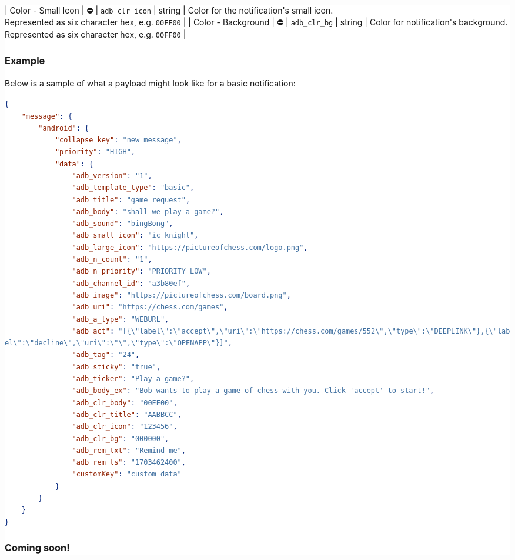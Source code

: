 | Color - Small Icon | ⛔️ | `adb_clr_icon` | string | Color for the notification's small icon.<br />Represented as six character hex, e.g. `00FF00` |
| Color - Background | ⛔️ | `adb_clr_bg` | string | Color for notification's background.<br />Represented as six character hex, e.g. `00FF00` |

### Example

Below is a sample of what a payload might look like for a basic notification:

```json
{
	"message": {
		"android": {
			"collapse_key": "new_message",
			"priority": "HIGH",
			"data": {
				"adb_version": "1",
                "adb_template_type": "basic",
                "adb_title": "game request",
				"adb_body": "shall we play a game?",
				"adb_sound": "bingBong",
				"adb_small_icon": "ic_knight",
				"adb_large_icon": "https://pictureofchess.com/logo.png",
				"adb_n_count": "1",
				"adb_n_priority": "PRIORITY_LOW",
				"adb_channel_id": "a3b80ef",
				"adb_image": "https://pictureofchess.com/board.png",
				"adb_uri": "https://chess.com/games",
				"adb_a_type": "WEBURL",
				"adb_act": "[{\"label\":\"accept\",\"uri\":\"https://chess.com/games/552\",\"type\":\"DEEPLINK\"},{\"label\":\"decline\",\"uri\":\"\",\"type\":\"OPENAPP\"}]",
				"adb_tag": "24",
				"adb_sticky": "true",
				"adb_ticker": "Play a game?",
				"adb_body_ex": "Bob wants to play a game of chess with you. Click 'accept' to start!",
				"adb_clr_body": "00EE00",
				"adb_clr_title": "AABBCC",
				"adb_clr_icon": "123456",
				"adb_clr_bg": "000000",
				"adb_rem_txt": "Remind me",
				"adb_rem_ts": "1703462400",
				"customKey": "custom data"
            }
		}
	}
}
```

<Variant platform="apns" template="basic" repeat="1"/>

### Coming soon!
